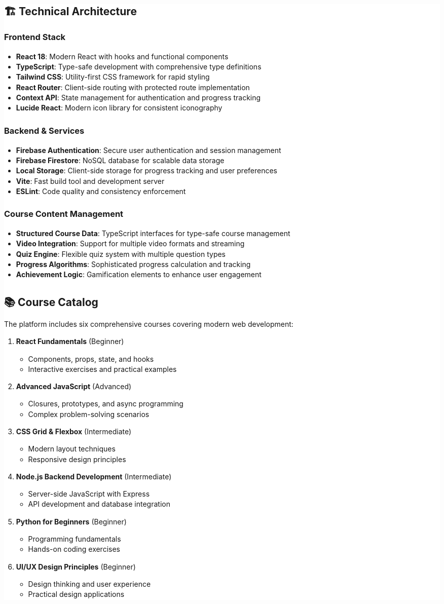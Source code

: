 ## 🏗️ Technical Architecture

### Frontend Stack
- **React 18**: Modern React with hooks and functional components
- **TypeScript**: Type-safe development with comprehensive type definitions
- **Tailwind CSS**: Utility-first CSS framework for rapid styling
- **React Router**: Client-side routing with protected route implementation
- **Context API**: State management for authentication and progress tracking
- **Lucide React**: Modern icon library for consistent iconography

### Backend & Services
- **Firebase Authentication**: Secure user authentication and session management
- **Firebase Firestore**: NoSQL database for scalable data storage
- **Local Storage**: Client-side storage for progress tracking and user preferences
- **Vite**: Fast build tool and development server
- **ESLint**: Code quality and consistency enforcement

### Course Content Management
- **Structured Course Data**: TypeScript interfaces for type-safe course management
- **Video Integration**: Support for multiple video formats and streaming
- **Quiz Engine**: Flexible quiz system with multiple question types
- **Progress Algorithms**: Sophisticated progress calculation and tracking
- **Achievement Logic**: Gamification elements to enhance user engagement

## 📚 Course Catalog

The platform includes six comprehensive courses covering modern web development:

1. **React Fundamentals** (Beginner)
   - Components, props, state, and hooks
   - Interactive exercises and practical examples

2. **Advanced JavaScript** (Advanced)
   - Closures, prototypes, and async programming
   - Complex problem-solving scenarios

3. **CSS Grid & Flexbox** (Intermediate)
   - Modern layout techniques
   - Responsive design principles

4. **Node.js Backend Development** (Intermediate)
   - Server-side JavaScript with Express
   - API development and database integration

5. **Python for Beginners** (Beginner)
   - Programming fundamentals
   - Hands-on coding exercises

6. **UI/UX Design Principles** (Beginner)
   - Design thinking and user experience
   - Practical design applications
